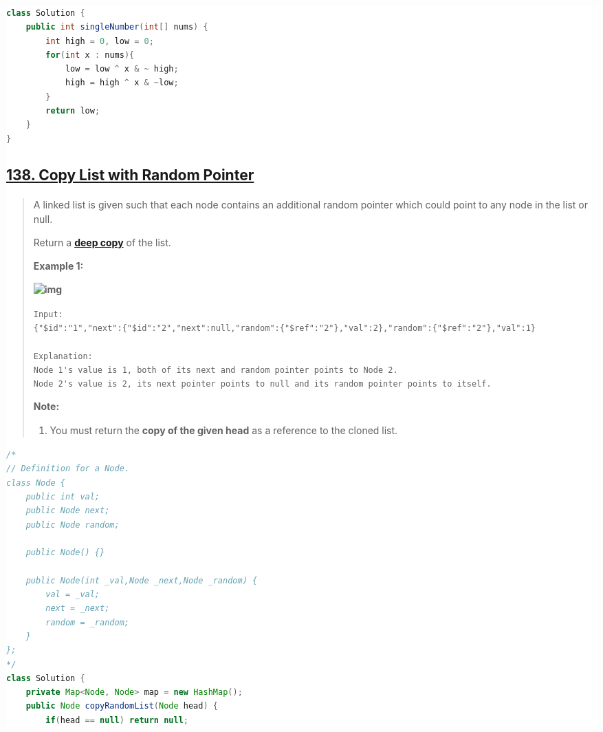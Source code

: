 ```java
class Solution {
    public int singleNumber(int[] nums) {
        int high = 0, low = 0;
        for(int x : nums){
            low = low ^ x & ~ high;
            high = high ^ x & ~low;
        }
        return low;
    }
}
```

## [138. Copy List with Random Pointer](https://leetcode-cn.com/problems/copy-list-with-random-pointer/)

> A linked list is given such that each node contains an additional random pointer which could point to any node in the list or null.
>
> Return a [**deep copy**](https://en.wikipedia.org/wiki/Object_copying#Deep_copy) of the list.
>
>  
>
> **Example 1:**
>
> **![img](https://discuss.leetcode.com/uploads/files/1470150906153-2yxeznm.png)**
>
> ```
> Input:
> {"$id":"1","next":{"$id":"2","next":null,"random":{"$ref":"2"},"val":2},"random":{"$ref":"2"},"val":1}
> 
> Explanation:
> Node 1's value is 1, both of its next and random pointer points to Node 2.
> Node 2's value is 2, its next pointer points to null and its random pointer points to itself.
> ```
>
>  
>
> **Note:**
>
> 1. You must return the **copy of the given head** as a reference to the cloned list.

```java
/*
// Definition for a Node.
class Node {
    public int val;
    public Node next;
    public Node random;

    public Node() {}

    public Node(int _val,Node _next,Node _random) {
        val = _val;
        next = _next;
        random = _random;
    }
};
*/
class Solution {
    private Map<Node, Node> map = new HashMap();
    public Node copyRandomList(Node head) {
        if(head == null) return null;
```
